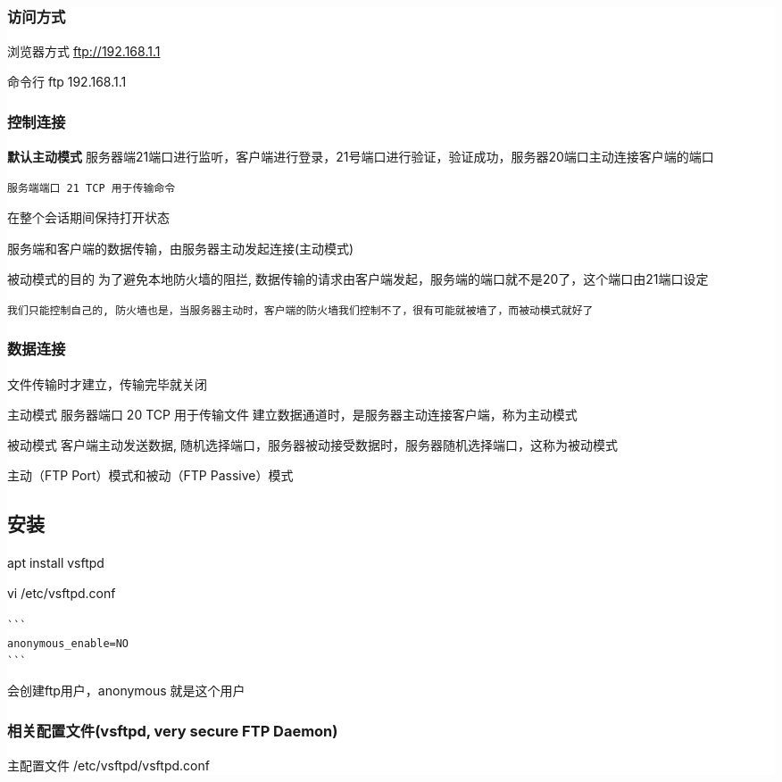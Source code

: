 


### 访问方式

浏览器方式
    ftp://192.168.1.1

命令行
    ftp 192.168.1.1


### 控制连接

**默认主动模式**
    服务器端21端口进行监听，客户端进行登录，21号端口进行验证，验证成功，服务器20端口主动连接客户端的端口

    服务端端口 21 TCP 用于传输命令

在整个会话期间保持打开状态

服务端和客户端的数据传输，由服务器主动发起连接(主动模式)


被动模式的目的
    为了避免本地防火墙的阻拦, 数据传输的请求由客户端发起，服务端的端口就不是20了，这个端口由21端口设定

    我们只能控制自己的, 防火墙也是，当服务器主动时，客户端的防火墙我们控制不了，很有可能就被墙了，而被动模式就好了

### 数据连接

文件传输时才建立，传输完毕就关闭

主动模式
    服务器端口 20 TCP 用于传输文件
    建立数据通道时，是服务器主动连接客户端，称为主动模式

被动模式
    客户端主动发送数据, 随机选择端口，服务器被动接受数据时，服务器随机选择端口，这称为被动模式

主动（FTP Port）模式和被动（FTP Passive）模式


## 安装

apt install vsftpd

vi /etc/vsftpd.conf

    
    ```
    anonymous_enable=NO
    ```

会创建ftp用户，anonymous 就是这个用户


### 相关配置文件(vsftpd, very secure FTP Daemon)

主配置文件
    /etc/vsftpd/vsftpd.conf
